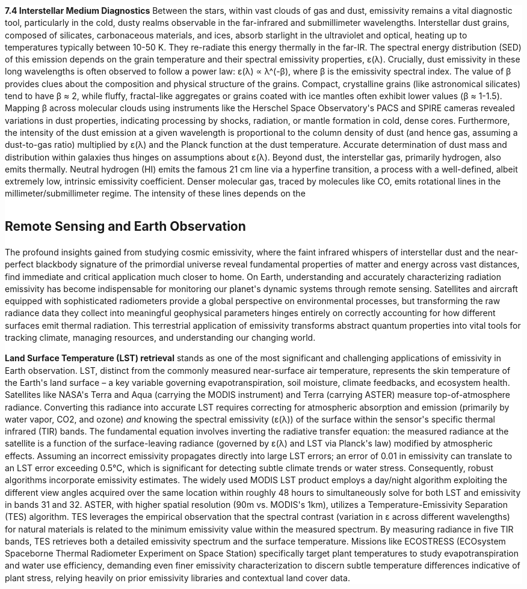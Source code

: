 **7.4 Interstellar Medium Diagnostics**
Between the stars, within vast clouds of gas and dust, emissivity remains a vital diagnostic tool, particularly in the cold, dusty realms observable in the far-infrared and submillimeter wavelengths. Interstellar dust grains, composed of silicates, carbonaceous materials, and ices, absorb starlight in the ultraviolet and optical, heating up to temperatures typically between 10-50 K. They re-radiate this energy thermally in the far-IR. The spectral energy distribution (SED) of this emission depends on the grain temperature and their spectral emissivity properties, ε(λ). Crucially, dust emissivity in these long wavelengths is often observed to follow a power law: ε(λ) ∝ λ^(-β), where β is the emissivity spectral index. The value of β provides clues about the composition and physical structure of the grains. Compact, crystalline grains (like astronomical silicates) tend to have β ≈ 2, while fluffy, fractal-like aggregates or grains coated with ice mantles often exhibit lower values (β ≈ 1-1.5). Mapping β across molecular clouds using instruments like the Herschel Space Observatory's PACS and SPIRE cameras revealed variations in dust properties, indicating processing by shocks, radiation, or mantle formation in cold, dense cores. Furthermore, the intensity of the dust emission at a given wavelength is proportional to the column density of dust (and hence gas, assuming a dust-to-gas ratio) multiplied by ε(λ) and the Planck function at the dust temperature. Accurate determination of dust mass and distribution within galaxies thus hinges on assumptions about ε(λ). Beyond dust, the interstellar gas, primarily hydrogen, also emits thermally. Neutral hydrogen (HI) emits the famous 21 cm line via a hyperfine transition, a process with a well-defined, albeit extremely low, intrinsic emissivity coefficient. Denser molecular gas, traced by molecules like CO, emits rotational lines in the millimeter/submillimeter regime. The intensity of these lines depends on the

## Remote Sensing and Earth Observation

The profound insights gained from studying cosmic emissivity, where the faint infrared whispers of interstellar dust and the near-perfect blackbody signature of the primordial universe reveal fundamental properties of matter and energy across vast distances, find immediate and critical application much closer to home. On Earth, understanding and accurately characterizing radiation emissivity has become indispensable for monitoring our planet's dynamic systems through remote sensing. Satellites and aircraft equipped with sophisticated radiometers provide a global perspective on environmental processes, but transforming the raw radiance data they collect into meaningful geophysical parameters hinges entirely on correctly accounting for how different surfaces emit thermal radiation. This terrestrial application of emissivity transforms abstract quantum properties into vital tools for tracking climate, managing resources, and understanding our changing world.

**Land Surface Temperature (LST) retrieval** stands as one of the most significant and challenging applications of emissivity in Earth observation. LST, distinct from the commonly measured near-surface air temperature, represents the skin temperature of the Earth's land surface – a key variable governing evapotranspiration, soil moisture, climate feedbacks, and ecosystem health. Satellites like NASA's Terra and Aqua (carrying the MODIS instrument) and Terra (carrying ASTER) measure top-of-atmosphere radiance. Converting this radiance into accurate LST requires correcting for atmospheric absorption and emission (primarily by water vapor, CO2, and ozone) *and* knowing the spectral emissivity (ε(λ)) of the surface within the sensor's specific thermal infrared (TIR) bands. The fundamental equation involves inverting the radiative transfer equation: the measured radiance at the satellite is a function of the surface-leaving radiance (governed by ε(λ) and LST via Planck's law) modified by atmospheric effects. Assuming an incorrect emissivity propagates directly into large LST errors; an error of 0.01 in emissivity can translate to an LST error exceeding 0.5°C, which is significant for detecting subtle climate trends or water stress. Consequently, robust algorithms incorporate emissivity estimates. The widely used MODIS LST product employs a day/night algorithm exploiting the different view angles acquired over the same location within roughly 48 hours to simultaneously solve for both LST and emissivity in bands 31 and 32. ASTER, with higher spatial resolution (90m vs. MODIS's 1km), utilizes a Temperature-Emissivity Separation (TES) algorithm. TES leverages the empirical observation that the spectral contrast (variation in ε across different wavelengths) for natural materials is related to the minimum emissivity value within the measured spectrum. By measuring radiance in five TIR bands, TES retrieves both a detailed emissivity spectrum and the surface temperature. Missions like ECOSTRESS (ECOsystem Spaceborne Thermal Radiometer Experiment on Space Station) specifically target plant temperatures to study evapotranspiration and water use efficiency, demanding even finer emissivity characterization to discern subtle temperature differences indicative of plant stress, relying heavily on prior emissivity libraries and contextual land cover data.
